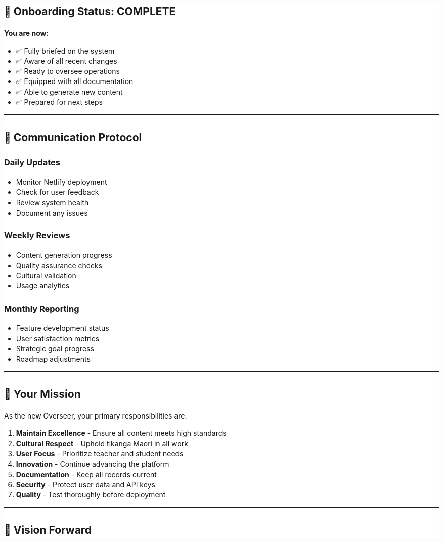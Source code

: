 
## 🎉 Onboarding Status: COMPLETE

**You are now:**
- ✅ Fully briefed on the system
- ✅ Aware of all recent changes
- ✅ Ready to oversee operations
- ✅ Equipped with all documentation
- ✅ Able to generate new content
- ✅ Prepared for next steps

---

## 💬 Communication Protocol

### Daily Updates
- Monitor Netlify deployment
- Check for user feedback
- Review system health
- Document any issues

### Weekly Reviews
- Content generation progress
- Quality assurance checks
- Cultural validation
- Usage analytics

### Monthly Reporting
- Feature development status
- User satisfaction metrics
- Strategic goal progress
- Roadmap adjustments

---

## 🎯 Your Mission

As the new Overseer, your primary responsibilities are:

1. **Maintain Excellence** - Ensure all content meets high standards
2. **Cultural Respect** - Uphold tikanga Māori in all work
3. **User Focus** - Prioritize teacher and student needs
4. **Innovation** - Continue advancing the platform
5. **Documentation** - Keep all records current
6. **Security** - Protect user data and API keys
7. **Quality** - Test thoroughly before deployment

---

## 🌈 Vision Forward
